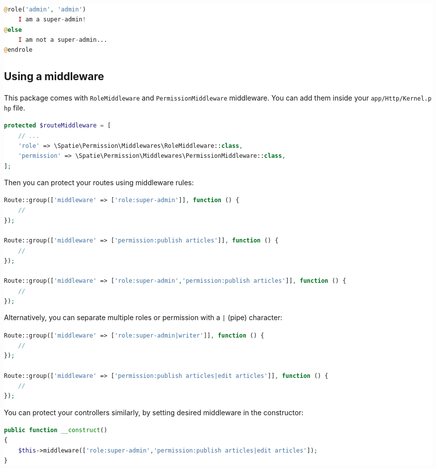```php
@role('admin', 'admin')
    I am a super-admin!
@else
    I am not a super-admin...
@endrole
```

## Using a middleware

This package comes with `RoleMiddleware` and `PermissionMiddleware` middleware. You can add them inside your `app/Http/Kernel.php` file.

```php
protected $routeMiddleware = [
    // ...
    'role' => \Spatie\Permission\Middlewares\RoleMiddleware::class,
    'permission' => \Spatie\Permission\Middlewares\PermissionMiddleware::class,
];
```

Then you can protect your routes using middleware rules:

```php
Route::group(['middleware' => ['role:super-admin']], function () {
    //
});

Route::group(['middleware' => ['permission:publish articles']], function () {
    //
});

Route::group(['middleware' => ['role:super-admin','permission:publish articles']], function () {
    //
});
```

Alternatively, you can separate multiple roles or permission with a `|` (pipe) character:

```php
Route::group(['middleware' => ['role:super-admin|writer']], function () {
    //
});

Route::group(['middleware' => ['permission:publish articles|edit articles']], function () {
    //
});
```

You can protect your controllers similarly, by setting desired middleware in the constructor:

```php
public function __construct()
{
    $this->middleware(['role:super-admin','permission:publish articles|edit articles']);
}
```
